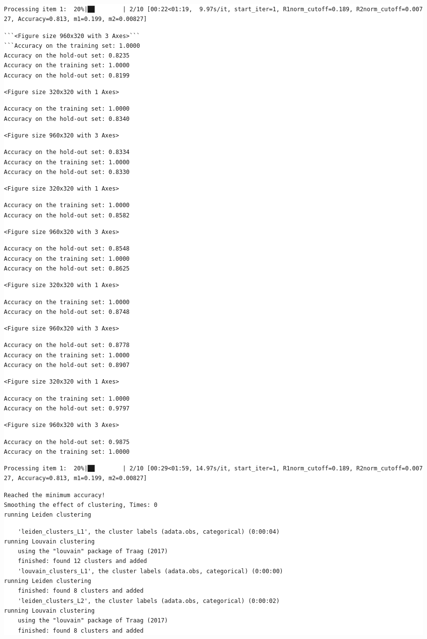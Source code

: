 ```Processing item 1:  20%|██        | 2/10 [00:22<01:19,  9.97s/it, start_iter=1, R1norm_cutoff=0.189, R2norm_cutoff=0.00727, Accuracy=0.813, m1=0.199, m2=0.00827]```
```
```<Figure size 960x320 with 3 Axes>```
```Accuracy on the training set: 1.0000
Accuracy on the hold-out set: 0.8235
Accuracy on the training set: 1.0000
Accuracy on the hold-out set: 0.8199
```
```<Figure size 320x320 with 1 Axes>```
```Mean CV accuracy: 0.8442
Accuracy on the training set: 1.0000
Accuracy on the hold-out set: 0.8340
```
```<Figure size 960x320 with 3 Axes>```
```Accuracy on the training set: 1.0000
Accuracy on the hold-out set: 0.8334
Accuracy on the training set: 1.0000
Accuracy on the hold-out set: 0.8330
```
```<Figure size 320x320 with 1 Axes>```
```Mean CV accuracy: 0.8845
Accuracy on the training set: 1.0000
Accuracy on the hold-out set: 0.8582
```
```<Figure size 960x320 with 3 Axes>```
```Accuracy on the training set: 1.0000
Accuracy on the hold-out set: 0.8548
Accuracy on the training set: 1.0000
Accuracy on the hold-out set: 0.8625
```
```<Figure size 320x320 with 1 Axes>```
```Mean CV accuracy: 0.9144
Accuracy on the training set: 1.0000
Accuracy on the hold-out set: 0.8748
```
```<Figure size 960x320 with 3 Axes>```
```Accuracy on the training set: 1.0000
Accuracy on the hold-out set: 0.8778
Accuracy on the training set: 1.0000
Accuracy on the hold-out set: 0.8907
```
```<Figure size 320x320 with 1 Axes>```
```Mean CV accuracy: 0.9710
Accuracy on the training set: 1.0000
Accuracy on the hold-out set: 0.9797
```
```<Figure size 960x320 with 3 Axes>```
```Accuracy on the training set: 1.0000
Accuracy on the hold-out set: 0.9875
Accuracy on the training set: 1.0000
```
```Processing item 1:  20%|██        | 2/10 [00:29<01:59, 14.97s/it, start_iter=1, R1norm_cutoff=0.189, R2norm_cutoff=0.00727, Accuracy=0.813, m1=0.199, m2=0.00827]```
```Accuracy on the hold-out set: 0.9726
Reached the minimum accuracy!
Smoothing the effect of clustering, Times: 0
running Leiden clustering
```
```
```
```    finished: found 14 clusters and added
    'leiden_clusters_L1', the cluster labels (adata.obs, categorical) (0:00:04)
running Louvain clustering
    using the "louvain" package of Traag (2017)
    finished: found 12 clusters and added
    'louvain_clusters_L1', the cluster labels (adata.obs, categorical) (0:00:00)
running Leiden clustering
    finished: found 8 clusters and added
    'leiden_clusters_L2', the cluster labels (adata.obs, categorical) (0:00:02)
running Louvain clustering
    using the "louvain" package of Traag (2017)
    finished: found 8 clusters and added
```